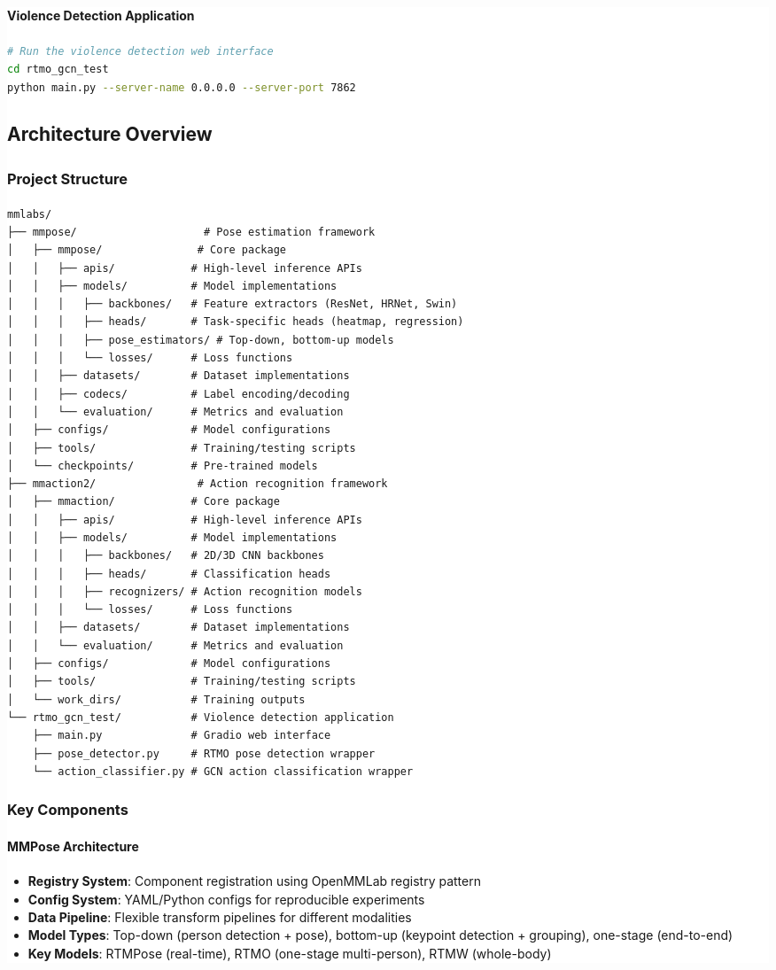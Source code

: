 #### Violence Detection Application
```bash
# Run the violence detection web interface
cd rtmo_gcn_test
python main.py --server-name 0.0.0.0 --server-port 7862
```

## Architecture Overview

### Project Structure

```
mmlabs/
├── mmpose/                    # Pose estimation framework
│   ├── mmpose/               # Core package
│   │   ├── apis/            # High-level inference APIs
│   │   ├── models/          # Model implementations
│   │   │   ├── backbones/   # Feature extractors (ResNet, HRNet, Swin)
│   │   │   ├── heads/       # Task-specific heads (heatmap, regression)
│   │   │   ├── pose_estimators/ # Top-down, bottom-up models
│   │   │   └── losses/      # Loss functions
│   │   ├── datasets/        # Dataset implementations
│   │   ├── codecs/          # Label encoding/decoding
│   │   └── evaluation/      # Metrics and evaluation
│   ├── configs/             # Model configurations
│   ├── tools/               # Training/testing scripts
│   └── checkpoints/         # Pre-trained models
├── mmaction2/                # Action recognition framework
│   ├── mmaction/            # Core package
│   │   ├── apis/            # High-level inference APIs
│   │   ├── models/          # Model implementations
│   │   │   ├── backbones/   # 2D/3D CNN backbones
│   │   │   ├── heads/       # Classification heads
│   │   │   ├── recognizers/ # Action recognition models
│   │   │   └── losses/      # Loss functions
│   │   ├── datasets/        # Dataset implementations
│   │   └── evaluation/      # Metrics and evaluation
│   ├── configs/             # Model configurations
│   ├── tools/               # Training/testing scripts
│   └── work_dirs/           # Training outputs
└── rtmo_gcn_test/           # Violence detection application
    ├── main.py              # Gradio web interface
    ├── pose_detector.py     # RTMO pose detection wrapper
    └── action_classifier.py # GCN action classification wrapper
```

### Key Components

#### MMPose Architecture
- **Registry System**: Component registration using OpenMMLab registry pattern
- **Config System**: YAML/Python configs for reproducible experiments
- **Data Pipeline**: Flexible transform pipelines for different modalities
- **Model Types**: Top-down (person detection + pose), bottom-up (keypoint detection + grouping), one-stage (end-to-end)
- **Key Models**: RTMPose (real-time), RTMO (one-stage multi-person), RTMW (whole-body)
